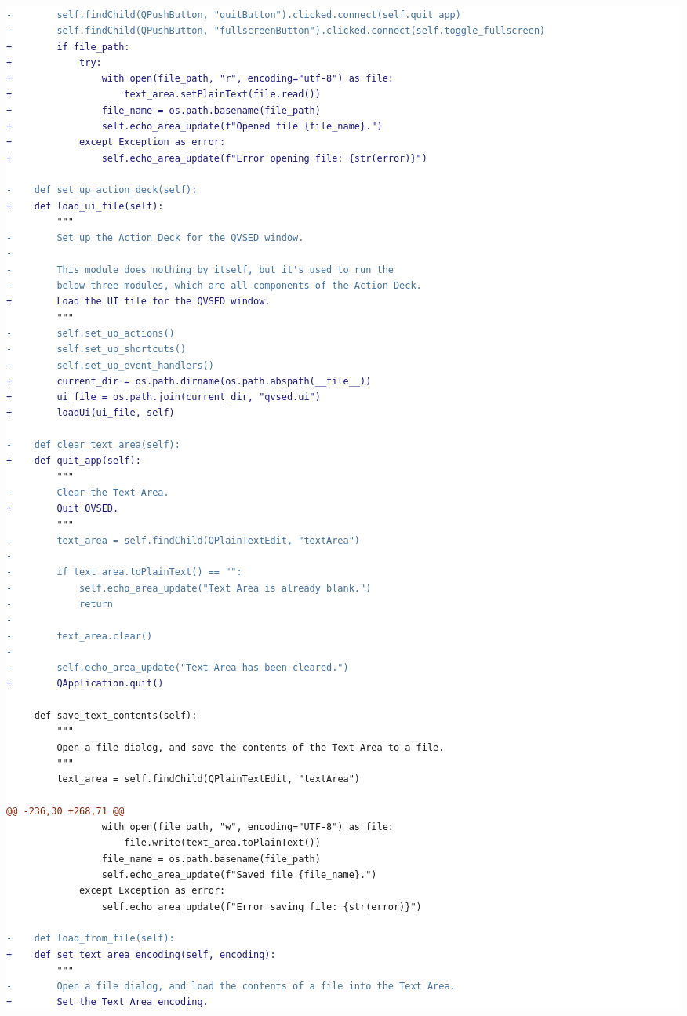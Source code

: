 ```diff
-        self.findChild(QPushButton, "quitButton").clicked.connect(self.quit_app)
-        self.findChild(QPushButton, "fullscreenButton").clicked.connect(self.toggle_fullscreen)
+        if file_path:
+            try:
+                with open(file_path, "r", encoding="utf-8") as file:
+                    text_area.setPlainText(file.read())
+                file_name = os.path.basename(file_path)
+                self.echo_area_update(f"Opened file {file_name}.")
+            except Exception as error:
+                self.echo_area_update(f"Error opening file: {str(error)}")
 
-    def set_up_action_deck(self):
+    def load_ui_file(self):
         """
-        Set up the Action Deck for the QVSED window.
-
-        This module does nothing by itself, but it's used to run the
-        below three modules, which are all components of the Action Deck.
+        Load the UI file for the QVSED window.
         """
-        self.set_up_actions()
-        self.set_up_shortcuts()
-        self.set_up_event_handlers()
+        current_dir = os.path.dirname(os.path.abspath(__file__))
+        ui_file = os.path.join(current_dir, "qvsed.ui")
+        loadUi(ui_file, self)
 
-    def clear_text_area(self):
+    def quit_app(self):
         """
-        Clear the Text Area.
+        Quit QVSED.
         """
-        text_area = self.findChild(QPlainTextEdit, "textArea")
-
-        if text_area.toPlainText() == "":
-            self.echo_area_update("Text Area is already blank.")
-            return
-
-        text_area.clear()
-
-        self.echo_area_update("Text Area has been cleared.")
+        QApplication.quit()
 
     def save_text_contents(self):
         """
         Open a file dialog, and save the contents of the Text Area to a file.
         """
         text_area = self.findChild(QPlainTextEdit, "textArea")
 
@@ -236,30 +268,71 @@
                 with open(file_path, "w", encoding="UTF-8") as file:
                     file.write(text_area.toPlainText())
                 file_name = os.path.basename(file_path)
                 self.echo_area_update(f"Saved file {file_name}.")
             except Exception as error:
                 self.echo_area_update(f"Error saving file: {str(error)}")
 
-    def load_from_file(self):
+    def set_text_area_encoding(self, encoding):
         """
-        Open a file dialog, and load the contents of a file into the Text Area.
+        Set the Text Area encoding.
```